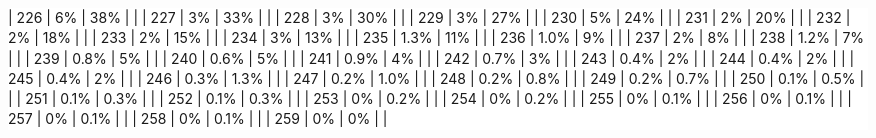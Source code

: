| 226 | 6% | 38% |  |
| 227 | 3% | 33% |  |
| 228 | 3% | 30% |  |
| 229 | 3% | 27% |  |
| 230 | 5% | 24% |  |
| 231 | 2% | 20% |  |
| 232 | 2% | 18% |  |
| 233 | 2% | 15% |  |
| 234 | 3% | 13% |  |
| 235 | 1.3% | 11% |  |
| 236 | 1.0% | 9% |  |
| 237 | 2% | 8% |  |
| 238 | 1.2% | 7% |  |
| 239 | 0.8% | 5% |  |
| 240 | 0.6% | 5% |  |
| 241 | 0.9% | 4% |  |
| 242 | 0.7% | 3% |  |
| 243 | 0.4% | 2% |  |
| 244 | 0.4% | 2% |  |
| 245 | 0.4% | 2% |  |
| 246 | 0.3% | 1.3% |  |
| 247 | 0.2% | 1.0% |  |
| 248 | 0.2% | 0.8% |  |
| 249 | 0.2% | 0.7% |  |
| 250 | 0.1% | 0.5% |  |
| 251 | 0.1% | 0.3% |  |
| 252 | 0.1% | 0.3% |  |
| 253 | 0% | 0.2% |  |
| 254 | 0% | 0.2% |  |
| 255 | 0% | 0.1% |  |
| 256 | 0% | 0.1% |  |
| 257 | 0% | 0.1% |  |
| 258 | 0% | 0.1% |  |
| 259 | 0% | 0% |  |
